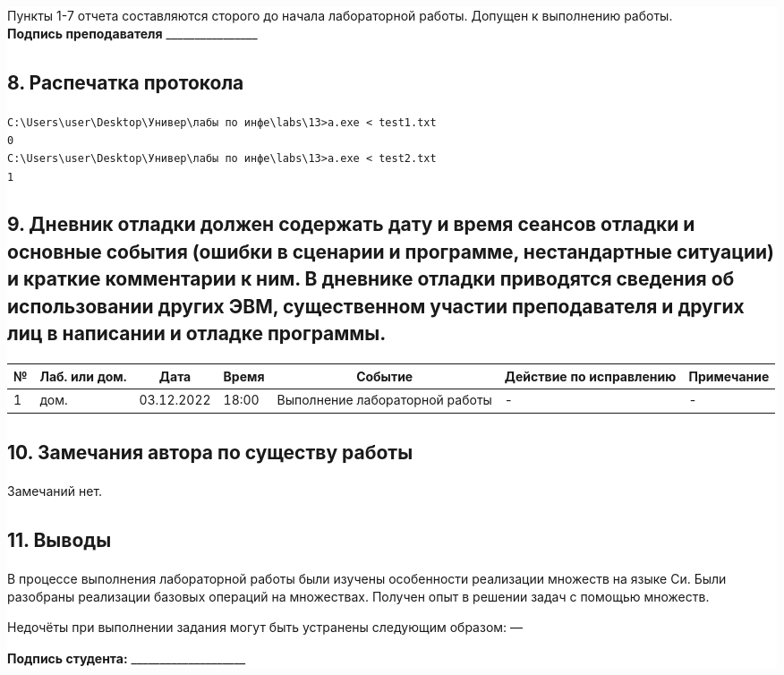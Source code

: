 Пункты 1-7 отчета составляются сторого до начала лабораторной работы.
Допущен к выполнению работы.  
<b>Подпись преподавателя</b> ________________

## 8. Распечатка протокола 

```
C:\Users\user\Desktop\Универ\лабы по инфе\labs\13>a.exe < test1.txt
0
C:\Users\user\Desktop\Универ\лабы по инфе\labs\13>a.exe < test2.txt 
1
```

## 9. Дневник отладки должен содержать дату и время сеансов отладки и основные события (ошибки в сценарии и программе, нестандартные ситуации) и краткие комментарии к ним. В дневнике отладки приводятся сведения об использовании других ЭВМ, существенном участии преподавателя и других лиц в написании и отладке программы.

| № |  Лаб. или дом. | Дата | Время | Событие | Действие по исправлению | Примечание |
| ------ | ------ | ------ | ------ | ------ | ------ | ------ |
| 1 | дом. | 03.12.2022 | 18:00 | Выполнение лабораторной работы | - | - |
## 10. Замечания автора по существу работы

Замечаний нет.

## 11. Выводы

В процессе выполнения лабораторной работы были изучены особенности реализации множеств на языке Си. Были разобраны реализации базовых операций на множествах. Получен опыт в решении задач с помощью 
множеств.

Недочёты при выполнении задания могут быть устранены следующим образом: —

<b>Подпись студента:</b> ____________________
